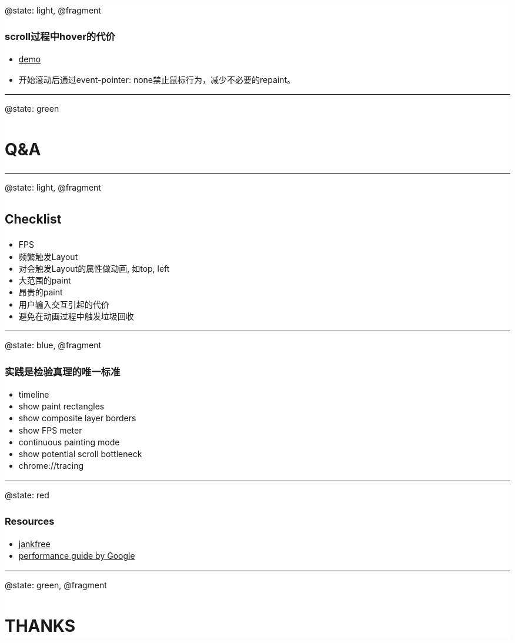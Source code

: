 @state: light, @fragment

### scroll过程中hover的代价

* [demo](https://dl.dropboxusercontent.com/u/2272348/codez/expensivescroll/demo.html)

* 开始滚动后通过event-pointer: none禁止鼠标行为，减少不必要的repaint。

---
@state: green

# Q&A


---
@state: light, @fragment

## Checklist

* FPS
* 频繁触发Layout
* 对会触发Layout的属性做动画, 如top, left
* 大范围的paint
* 昂贵的paint
* 用户输入交互引起的代价
* 避免在动画过程中触发垃圾回收

---
@state: blue, @fragment

### 实践是检验真理的唯一标准

* timeline
* show paint rectangles
* show composite layer borders
* show FPS meter
* continuous painting mode
* show potential scroll bottleneck
* chrome://tracing

---

@state: red

### Resources

* [jankfree](http://jankfree.org/)
* [performance guide by Google](https://developers.google.com/web/fundamentals/performance/rendering/)

---

@state: green, @fragment

# THANKS

